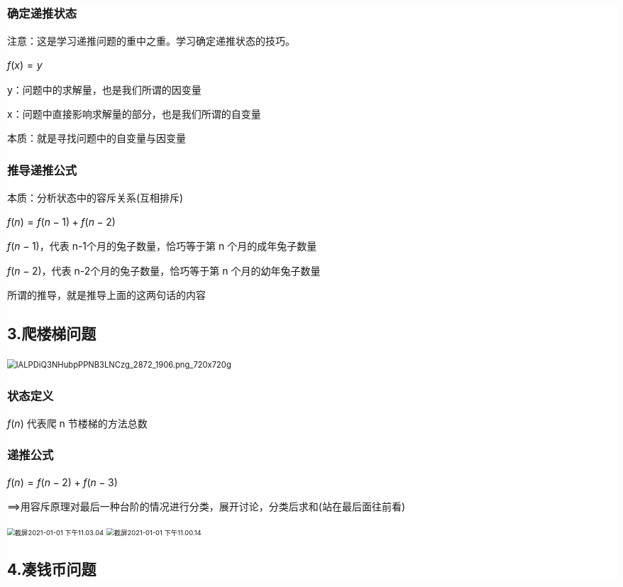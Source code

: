 



### 确定递推状态

注意：这是学习递推问题的重中之重。学习确定递推状态的技巧。

$f(x) = y$

y：问题中的求解量，也是我们所谓的因变量

x：问题中直接影响求解量的部分，也是我们所谓的自变量

本质：就是寻找问题中的自变量与因变量



### 推导递推公式

本质：分析状态中的容斥关系(互相排斥)

$f(n)=f(n-1)+f(n-2)$

$f(n-1)$，代表 n-1个月的兔子数量，恰巧等于第 n 个月的成年兔子数量

$f(n-2)$，代表 n-2个月的兔子数量，恰巧等于第 n 个月的幼年兔子数量

所谓的推导，就是推导上面的这两句话的内容





## 3.爬楼梯问题



<img src="https://guziqiu-pictures.oss-cn-hangzhou.aliyuncs.com/img/lALPDiQ3NHubpPPNB3LNCzg_2872_1906.png_720x720g.jpg" alt="lALPDiQ3NHubpPPNB3LNCzg_2872_1906.png_720x720g" style="zoom:80%;" />



### 状态定义

$f(n)$ 代表爬 n 节楼梯的方法总数

### 递推公式

$f(n)=f(n - 2) + f(n - 3)$



==>用容斥原理对最后一种台阶的情况进行分类，展开讨论，分类后求和(站在最后面往前看)



<img src="https://guziqiu-pictures.oss-cn-hangzhou.aliyuncs.com/img/%E6%88%AA%E5%B1%8F2021-01-01%20%E4%B8%8B%E5%8D%8811.03.04.png" alt="截屏2021-01-01 下午11.03.04" style="zoom:67%;" />

<img src="https://guziqiu-pictures.oss-cn-hangzhou.aliyuncs.com/img/%E6%88%AA%E5%B1%8F2021-01-01%20%E4%B8%8B%E5%8D%8811.00.14.png" alt="截屏2021-01-01 下午11.00.14" style="zoom:67%;" />





## 4.凑钱币问题
